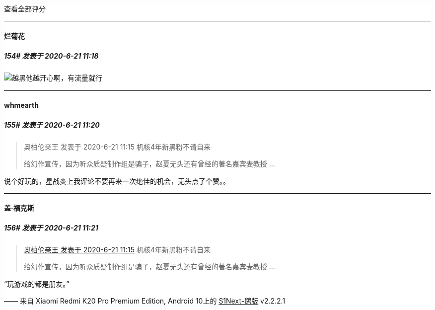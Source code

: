 

查看全部评分






-----

####  烂菊花  
##### 154#       发表于 2020-6-21 11:18



<img src="https://static.saraba1st.com/image/smiley/face2017/067.png" referrerpolicy="no-referrer">越黑他越开心啊，有流量就行







-----

####  whmearth  
##### 155#       发表于 2020-6-21 11:20



<blockquote>奥柏伦亲王 发表于 2020-6-21 11:15
机核4年新黑粉不请自来


给幻作宣传，因为听众质疑制作组是骗子，赵夏无头还有曾经的著名嘉宾麦教授 ...</blockquote>
说个好玩的，星战炎上我评论不要再来一次绝佳的机会，无头点了个赞。。







-----

####  盖·福克斯  
##### 156#       发表于 2020-6-21 11:21



<blockquote><a href="httphttps://bbs.saraba1st.com/2b/forum.php?mod=redirect&amp;goto=findpost&amp;pid=47887093&amp;ptid=1943019" target="_blank">奥柏伦亲王 发表于 2020-6-21 11:15</a>
机核4年新黑粉不请自来


给幻作宣传，因为听众质疑制作组是骗子，赵夏无头还有曾经的著名嘉宾麦教授 ...</blockquote>
“玩游戏的都是朋友。”


—— 来自 Xiaomi Redmi K20 Pro Premium Edition, Android 10上的 [S1Next-鹅版](https://github.com/ykrank/S1-Next/releases) v2.2.2.1





